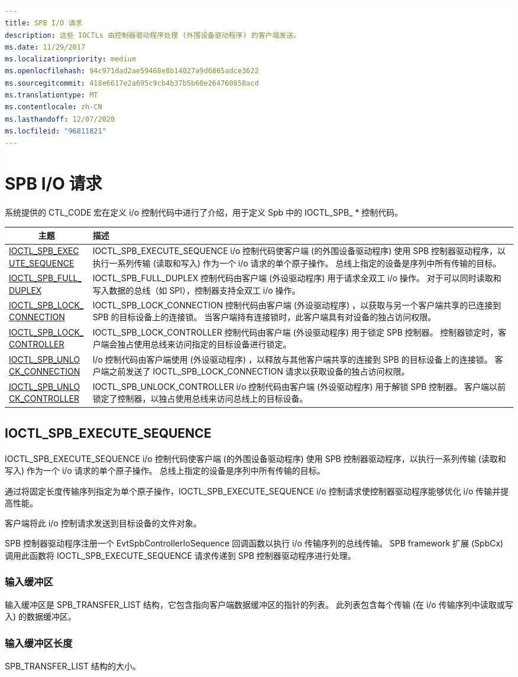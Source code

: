 ```yaml
---
title: SPB I/O 请求
description: 这些 IOCTLs 由控制器驱动程序处理 (外围设备驱动程序) 的客户端发送。
ms.date: 11/29/2017
ms.localizationpriority: medium
ms.openlocfilehash: 94c971dad2ae59468e8b14027a9d6865adce3622
ms.sourcegitcommit: 418e6617e2a695c9cb4b37b5b60e264760858acd
ms.translationtype: MT
ms.contentlocale: zh-CN
ms.lasthandoff: 12/07/2020
ms.locfileid: "96811821"
---
```

# <a name="spb-io-requests"></a>SPB I/O 请求

系统提供的 CTL_CODE 宏在定义 i/o 控制代码中进行了介绍，用于定义 Spb 中的 IOCTL_SPB_ * 控制代码。

|主题 | 描述|
|------|:----------------|
|[IOCTL_SPB_EXECUTE_SEQUENCE](#ioctl_spb_execute_sequence) | IOCTL_SPB_EXECUTE_SEQUENCE i/o 控制代码使客户端 (的外围设备驱动程序) 使用 SPB 控制器驱动程序，以执行一系列传输 (读取和写入) 作为一个 i/o 请求的单个原子操作。 总线上指定的设备是序列中所有传输的目标。|
|[IOCTL_SPB_FULL_DUPLEX](#ioctl_spb_full_duplex-control-code) | IOCTL_SPB_FULL_DUPLEX 控制代码由客户端 (外设驱动程序) 用于请求全双工 i/o 操作。 对于可以同时读取和写入数据的总线（如 SPI），控制器支持全双工 i/o 操作。|
|[IOCTL_SPB_LOCK_CONNECTION](#ioctl_spb_lock_connection-control-code) | IOCTL_SPB_LOCK_CONNECTION 控制代码由客户端 (外设驱动程序) ，以获取与另一个客户端共享的已连接到 SPB 的目标设备上的连接锁。 当客户端持有连接锁时，此客户端具有对设备的独占访问权限。|
|[IOCTL_SPB_LOCK_CONTROLLER](#ioctl_spb_lock_controller-control-code) | IOCTL_SPB_LOCK_CONTROLLER 控制代码由客户端 (外设驱动程序) 用于锁定 SPB 控制器。 控制器锁定时，客户端会独占使用总线来访问指定的目标设备进行锁定。
|[IOCTL_SPB_UNLOCK_CONNECTION](#ioctl_spb_unlock_connection-control-code) | I/o 控制代码由客户端使用 (外设驱动程序) ，以释放与其他客户端共享的连接到 SPB 的目标设备上的连接锁。 客户端之前发送了 IOCTL_SPB_LOCK_CONNECTION 请求以获取设备的独占访问权限。|
|[IOCTL_SPB_UNLOCK_CONTROLLER](#ioctl_spb_unlock_controller-control-code) |IOCTL_SPB_UNLOCK_CONTROLLER i/o 控制代码由客户端 (外设驱动程序) 用于解锁 SPB 控制器。 客户端以前锁定了控制器，以独占使用总线来访问总线上的目标设备。|

## <a name="ioctl_spb_execute_sequence"></a>IOCTL_SPB_EXECUTE_SEQUENCE

IOCTL_SPB_EXECUTE_SEQUENCE i/o 控制代码使客户端 (的外围设备驱动程序) 使用 SPB 控制器驱动程序，以执行一系列传输 (读取和写入) 作为一个 i/o 请求的单个原子操作。 总线上指定的设备是序列中所有传输的目标。

通过将固定长度传输序列指定为单个原子操作，IOCTL_SPB_EXECUTE_SEQUENCE i/o 控制请求使控制器驱动程序能够优化 i/o 传输并提高性能。

客户端将此 i/o 控制请求发送到目标设备的文件对象。

SPB 控制器驱动程序注册一个 EvtSpbControllerIoSequence 回调函数以执行 i/o 传输序列的总线传输。 SPB framework 扩展 (SpbCx) 调用此函数将 IOCTL_SPB_EXECUTE_SEQUENCE 请求传递到 SPB 控制器驱动程序进行处理。

### <a name="input-buffer"></a>输入缓冲区

输入缓冲区是 SPB_TRANSFER_LIST 结构，它包含指向客户端数据缓冲区的指针的列表。 此列表包含每个传输 (在 i/o 传输序列中读取或写入) 的数据缓冲区。

### <a name="input-buffer-length"></a>输入缓冲区长度

SPB_TRANSFER_LIST 结构的大小。
